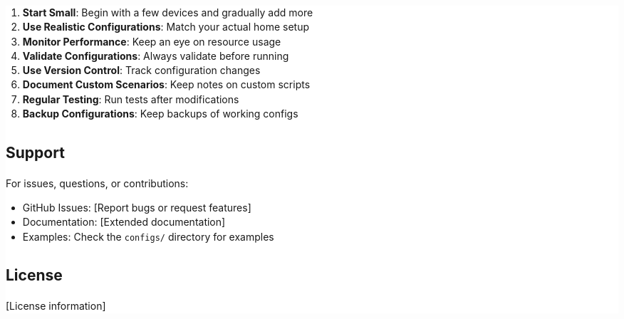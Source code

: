 1. **Start Small**: Begin with a few devices and gradually add more
2. **Use Realistic Configurations**: Match your actual home setup
3. **Monitor Performance**: Keep an eye on resource usage
4. **Validate Configurations**: Always validate before running
5. **Use Version Control**: Track configuration changes
6. **Document Custom Scenarios**: Keep notes on custom scripts
7. **Regular Testing**: Run tests after modifications
8. **Backup Configurations**: Keep backups of working configs

## Support

For issues, questions, or contributions:
- GitHub Issues: [Report bugs or request features]
- Documentation: [Extended documentation]
- Examples: Check the `configs/` directory for examples

## License

[License information]